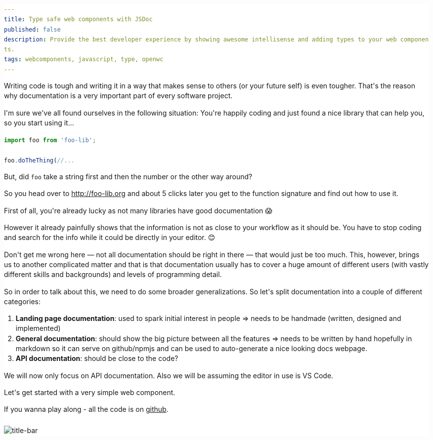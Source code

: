 ```yaml
---
title: Type safe web components with JSDoc
published: false
description: Provide the best developer experience by showing awesome intellisense and adding types to your web components.
tags: webcomponents, javascript, type, openwc
---
```


Writing code is tough and writing it in a way that makes sense to others (or your future self) is even tougher. That's the reason why documentation is a very important part of every software project.

I'm sure we've all found ourselves in the following situation: You're happily coding and just found a nice library that can help you, so you start using it...

```js
import foo from 'foo-lib';

foo.doTheThing(//...
```
But, did `foo` take a string first and then the number or the other way around?

So you head over to http://foo-lib.org and about 5 clicks later you get to the function signature and find out how to use it.

First of all, you're already lucky as not many libraries have good documentation :scream:

However it already painfully shows that the information is not as close to your workflow as it should be. You have to stop coding and search for the info while it could be directly in your editor. :blush:

Don't get me wrong here — not all documentation should be right in there — that would just be too much. This, however, brings us to another complicated matter and that is that documentation usually has to cover a huge amount of different users (with vastly different skills and backgrounds) and levels of programming detail.

So in order to talk about this, we need to do some broader generalizations. So let's split documentation into a couple of different categories:
1. **Landing page documentation**: used to spark initial interest in people => needs to be handmade (written, designed and implemented)
2. **General documentation**: should show the big picture between all the features => needs to be written by hand hopefully in markdown so it can serve on github/npmjs and can be used to auto-generate a nice looking docs webpage.
3. **API documentation**: should be close to the code?

We will now only focus on API documentation. Also we will be assuming the editor in use is VS Code.

Let's get started with a very simple web component.

If you wanna play along - all the code is on [github](https://github.com/daKmoR/type-safe-webcomponents-with-jsdoc).

### <title-bar>

![title-bar](https://github.com/daKmoR/type-safe-webcomponents-with-jsdoc/raw/master/images/title-bar.png)
